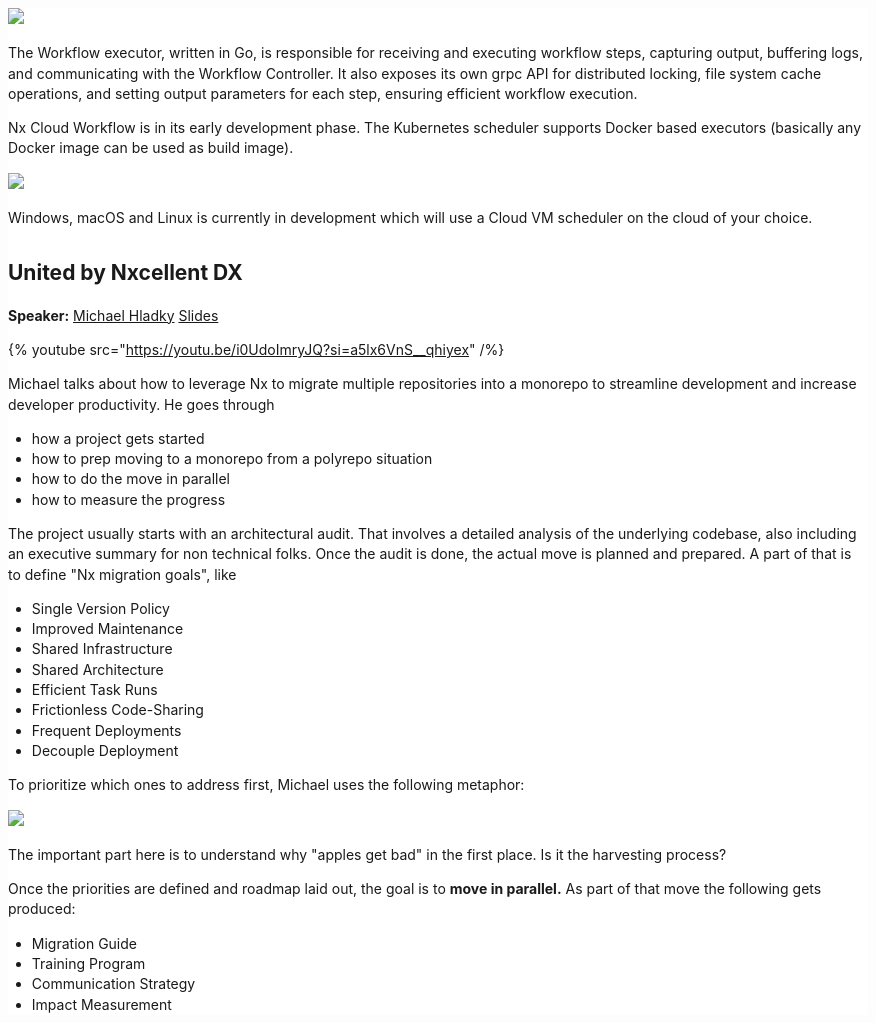![](/blog/images/2023-10-13/bodyimg13.webp)

The Workflow executor, written in Go, is responsible for receiving and executing workflow steps, capturing output, buffering logs, and communicating with the Workflow Controller. It also exposes its own grpc API for distributed locking, file system cache operations, and setting output parameters for each step, ensuring efficient workflow execution.

Nx Cloud Workflow is in its early development phase. The Kubernetes scheduler supports Docker based executors (basically any Docker image can be used as build image).

![](/blog/images/2023-10-13/bodyimg14.webp)

Windows, macOS and Linux is currently in development which will use a Cloud VM scheduler on the cloud of your choice.

## United by Nxcellent DX

**Speaker:** [Michael Hladky](https://twitter.com/Michael_Hladky)
[Slides](https://docs.google.com/presentation/d/1F6_x3Jiu_3b9tZpxQnCrU60Eb1FhYR8E5jVnb1t7DjA/edit?usp=sharing)

{% youtube src="https://youtu.be/i0UdoImryJQ?si=a5lx6VnS__qhiyex" /%}

Michael talks about how to leverage Nx to migrate multiple repositories into a monorepo to streamline development and increase developer productivity. He goes through

- how a project gets started
- how to prep moving to a monorepo from a polyrepo situation
- how to do the move in parallel
- how to measure the progress

The project usually starts with an architectural audit. That involves a detailed analysis of the underlying codebase, also including an executive summary for non technical folks. Once the audit is done, the actual move is planned and prepared. A part of that is to define "Nx migration goals", like

- Single Version Policy
- Improved Maintenance
- Shared Infrastructure
- Shared Architecture
- Efficient Task Runs
- Frictionless Code-Sharing
- Frequent Deployments
- Decouple Deployment

To prioritize which ones to address first, Michael uses the following metaphor:

![](/blog/images/2023-10-13/bodyimg15.webp)

The important part here is to understand why "apples get bad" in the first place. Is it the harvesting process?

Once the priorities are defined and roadmap laid out, the goal is to **move in parallel.**
As part of that move the following gets produced:

- Migration Guide
- Training Program
- Communication Strategy
- Impact Measurement
